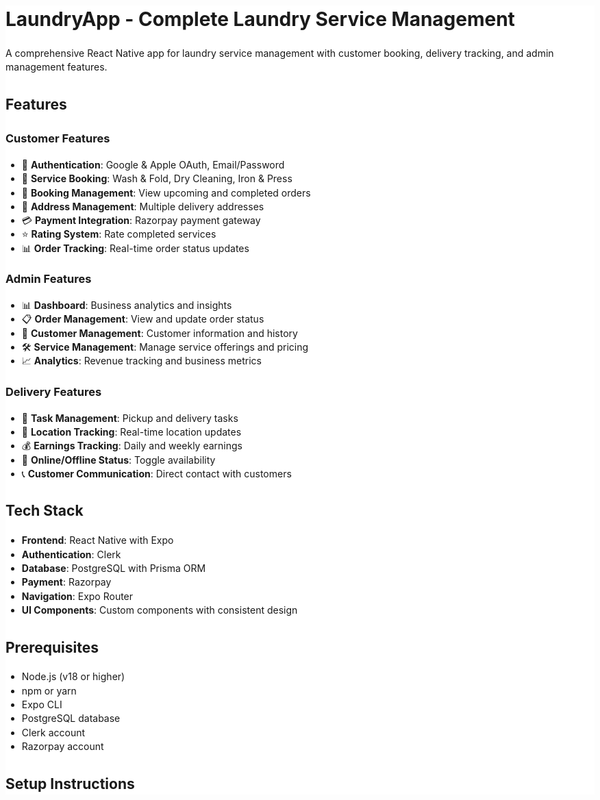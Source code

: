 # LaundryApp - Complete Laundry Service Management

A comprehensive React Native app for laundry service management with customer booking, delivery tracking, and admin management features.

## Features

### Customer Features
- 🔐 **Authentication**: Google & Apple OAuth, Email/Password
- 📱 **Service Booking**: Wash & Fold, Dry Cleaning, Iron & Press
- 📅 **Booking Management**: View upcoming and completed orders
- 📍 **Address Management**: Multiple delivery addresses
- 💳 **Payment Integration**: Razorpay payment gateway
- ⭐ **Rating System**: Rate completed services
- 📊 **Order Tracking**: Real-time order status updates

### Admin Features
- 📊 **Dashboard**: Business analytics and insights
- 📋 **Order Management**: View and update order status
- 👥 **Customer Management**: Customer information and history
- 🛠️ **Service Management**: Manage service offerings and pricing
- 📈 **Analytics**: Revenue tracking and business metrics

### Delivery Features
- 🚚 **Task Management**: Pickup and delivery tasks
- 📍 **Location Tracking**: Real-time location updates
- 💰 **Earnings Tracking**: Daily and weekly earnings
- 📱 **Online/Offline Status**: Toggle availability
- 📞 **Customer Communication**: Direct contact with customers

## Tech Stack

- **Frontend**: React Native with Expo
- **Authentication**: Clerk
- **Database**: PostgreSQL with Prisma ORM
- **Payment**: Razorpay
- **Navigation**: Expo Router
- **UI Components**: Custom components with consistent design

## Prerequisites

- Node.js (v18 or higher)
- npm or yarn
- Expo CLI
- PostgreSQL database
- Clerk account
- Razorpay account

## Setup Instructions
